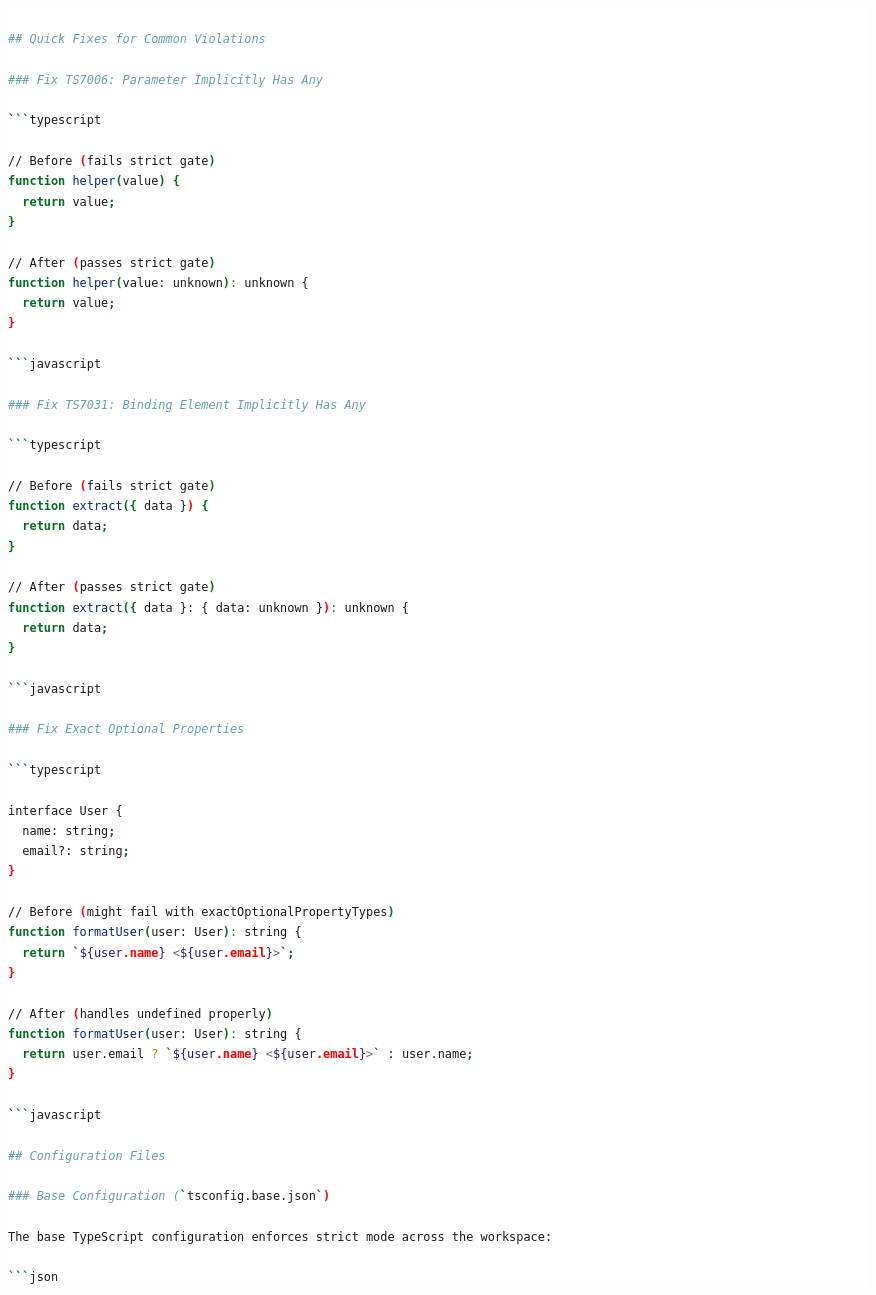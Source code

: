 `````bash

## Quick Fixes for Common Violations

### Fix TS7006: Parameter Implicitly Has Any

```typescript

// Before (fails strict gate)
function helper(value) {
  return value;
}

// After (passes strict gate)
function helper(value: unknown): unknown {
  return value;
}

```javascript

### Fix TS7031: Binding Element Implicitly Has Any

```typescript

// Before (fails strict gate)
function extract({ data }) {
  return data;
}

// After (passes strict gate)
function extract({ data }: { data: unknown }): unknown {
  return data;
}

```javascript

### Fix Exact Optional Properties

```typescript

interface User {
  name: string;
  email?: string;
}

// Before (might fail with exactOptionalPropertyTypes)
function formatUser(user: User): string {
  return `${user.name} <${user.email}>`;
}

// After (handles undefined properly)
function formatUser(user: User): string {
  return user.email ? `${user.name} <${user.email}>` : user.name;
}

```javascript

## Configuration Files

### Base Configuration (`tsconfig.base.json`)

The base TypeScript configuration enforces strict mode across the workspace:

```json

`````